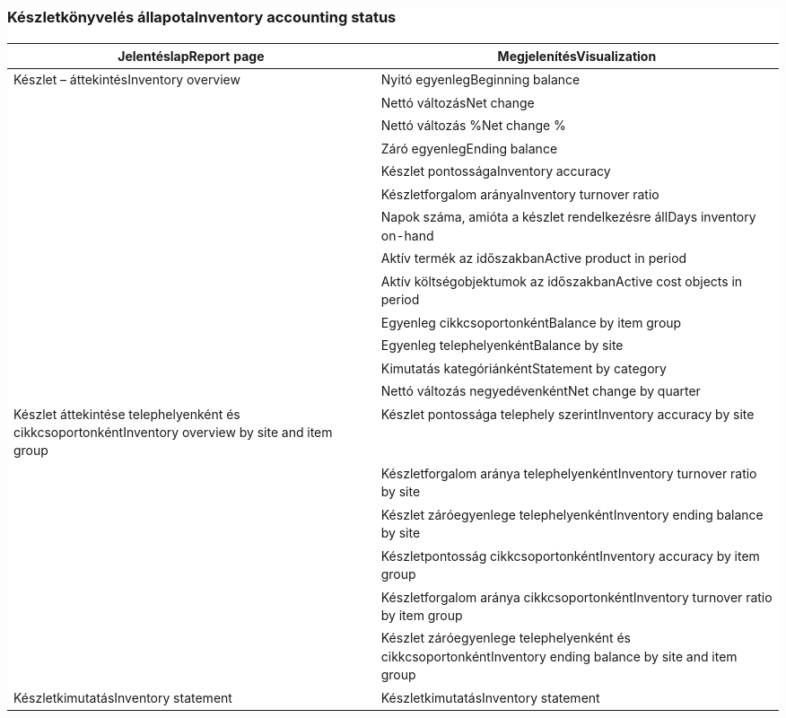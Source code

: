 ### <a name="inventory-accounting-status"></a><span data-ttu-id="da4f5-132">Készletkönyvelés állapota</span><span class="sxs-lookup"><span data-stu-id="da4f5-132">Inventory accounting status</span></span>

| <span data-ttu-id="da4f5-133">Jelentéslap</span><span class="sxs-lookup"><span data-stu-id="da4f5-133">Report page</span></span>                               | <span data-ttu-id="da4f5-134">Megjelenítés</span><span class="sxs-lookup"><span data-stu-id="da4f5-134">Visualization</span></span>                                   |
|-------------------------------------------|-------------------------------------------------|
| <span data-ttu-id="da4f5-135">Készlet – áttekintés</span><span class="sxs-lookup"><span data-stu-id="da4f5-135">Inventory overview</span></span>                        | <span data-ttu-id="da4f5-136">Nyitó egyenleg</span><span class="sxs-lookup"><span data-stu-id="da4f5-136">Beginning balance</span></span>                               |
|                                           | <span data-ttu-id="da4f5-137">Nettó változás</span><span class="sxs-lookup"><span data-stu-id="da4f5-137">Net change</span></span>                                      |
|                                           | <span data-ttu-id="da4f5-138">Nettó változás %</span><span class="sxs-lookup"><span data-stu-id="da4f5-138">Net change %</span></span>                                    |
|                                           | <span data-ttu-id="da4f5-139">Záró egyenleg</span><span class="sxs-lookup"><span data-stu-id="da4f5-139">Ending balance</span></span>                                  |
|                                           | <span data-ttu-id="da4f5-140">Készlet pontossága</span><span class="sxs-lookup"><span data-stu-id="da4f5-140">Inventory accuracy</span></span>                              |
|                                           | <span data-ttu-id="da4f5-141">Készletforgalom aránya</span><span class="sxs-lookup"><span data-stu-id="da4f5-141">Inventory turnover ratio</span></span>                        |
|                                           | <span data-ttu-id="da4f5-142">Napok száma, amióta a készlet rendelkezésre áll</span><span class="sxs-lookup"><span data-stu-id="da4f5-142">Days inventory on-hand</span></span>                          |
|                                           | <span data-ttu-id="da4f5-143">Aktív termék az időszakban</span><span class="sxs-lookup"><span data-stu-id="da4f5-143">Active product in period</span></span>                        |
|                                           | <span data-ttu-id="da4f5-144">Aktív költségobjektumok az időszakban</span><span class="sxs-lookup"><span data-stu-id="da4f5-144">Active cost objects in period</span></span>                   |
|                                           | <span data-ttu-id="da4f5-145">Egyenleg cikkcsoportonként</span><span class="sxs-lookup"><span data-stu-id="da4f5-145">Balance by item group</span></span>                           |
|                                           | <span data-ttu-id="da4f5-146">Egyenleg telephelyenként</span><span class="sxs-lookup"><span data-stu-id="da4f5-146">Balance by site</span></span>                                 |
|                                           | <span data-ttu-id="da4f5-147">Kimutatás kategóriánként</span><span class="sxs-lookup"><span data-stu-id="da4f5-147">Statement by category</span></span>                           |
|                                           | <span data-ttu-id="da4f5-148">Nettó változás negyedévenként</span><span class="sxs-lookup"><span data-stu-id="da4f5-148">Net change by quarter</span></span>                           |
| <span data-ttu-id="da4f5-149">Készlet áttekintése telephelyenként és cikkcsoportonként</span><span class="sxs-lookup"><span data-stu-id="da4f5-149">Inventory overview by site and item group</span></span> | <span data-ttu-id="da4f5-150">Készlet pontossága telephely szerint</span><span class="sxs-lookup"><span data-stu-id="da4f5-150">Inventory accuracy by site</span></span>                      |
|                                           | <span data-ttu-id="da4f5-151">Készletforgalom aránya telephelyenként</span><span class="sxs-lookup"><span data-stu-id="da4f5-151">Inventory turnover ratio by site</span></span>                |
|                                           | <span data-ttu-id="da4f5-152">Készlet záróegyenlege telephelyenként</span><span class="sxs-lookup"><span data-stu-id="da4f5-152">Inventory ending balance by site</span></span>                |
|                                           | <span data-ttu-id="da4f5-153">Készletpontosság cikkcsoportonként</span><span class="sxs-lookup"><span data-stu-id="da4f5-153">Inventory accuracy by item group</span></span>                |
|                                           | <span data-ttu-id="da4f5-154">Készletforgalom aránya cikkcsoportonként</span><span class="sxs-lookup"><span data-stu-id="da4f5-154">Inventory turnover ratio by item group</span></span>          |
|                                           | <span data-ttu-id="da4f5-155">Készlet záróegyenlege telephelyenként és cikkcsoportonként</span><span class="sxs-lookup"><span data-stu-id="da4f5-155">Inventory ending balance by site and item group</span></span> |
| <span data-ttu-id="da4f5-156">Készletkimutatás</span><span class="sxs-lookup"><span data-stu-id="da4f5-156">Inventory statement</span></span>                       | <span data-ttu-id="da4f5-157">Készletkimutatás</span><span class="sxs-lookup"><span data-stu-id="da4f5-157">Inventory statement</span></span>                             |